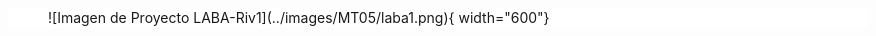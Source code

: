 <figure markdown="span">
  ![Imagen de Proyecto LABA-Riv1](../images/MT05/laba1.png){ width="600"}
</figure>
